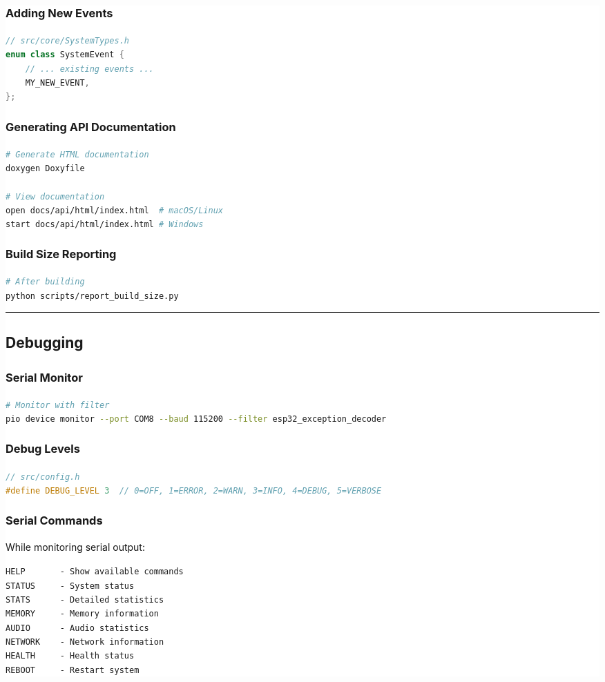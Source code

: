 ### Adding New Events

```cpp
// src/core/SystemTypes.h
enum class SystemEvent {
    // ... existing events ...
    MY_NEW_EVENT,
};
```

### Generating API Documentation

```bash
# Generate HTML documentation
doxygen Doxyfile

# View documentation
open docs/api/html/index.html  # macOS/Linux
start docs/api/html/index.html # Windows
```

### Build Size Reporting

```bash
# After building
python scripts/report_build_size.py
```

---

## Debugging

### Serial Monitor

```bash
# Monitor with filter
pio device monitor --port COM8 --baud 115200 --filter esp32_exception_decoder
```

### Debug Levels

```cpp
// src/config.h
#define DEBUG_LEVEL 3  // 0=OFF, 1=ERROR, 2=WARN, 3=INFO, 4=DEBUG, 5=VERBOSE
```

### Serial Commands

While monitoring serial output:

```
HELP       - Show available commands
STATUS     - System status
STATS      - Detailed statistics
MEMORY     - Memory information
AUDIO      - Audio statistics
NETWORK    - Network information
HEALTH     - Health status
REBOOT     - Restart system
```
